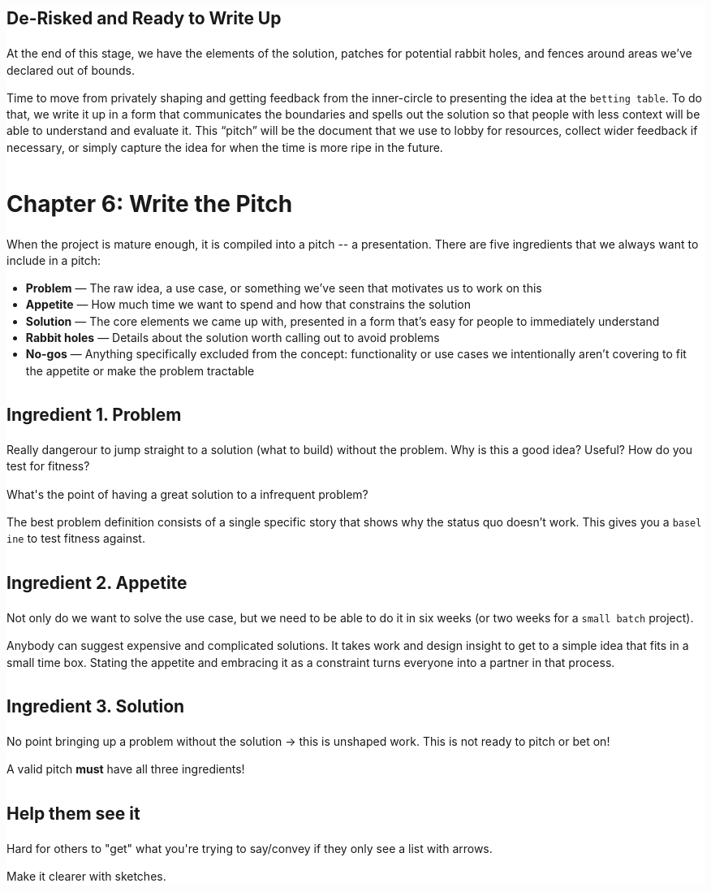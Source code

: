 ## De-Risked and Ready to Write Up
At the end of this stage, we have the elements of the solution, patches for potential rabbit holes, and fences around areas we’ve declared out of bounds.

Time to move from privately shaping and getting feedback from the inner-circle to presenting the idea at the `betting table`. To do that, we write it up in a form that communicates the boundaries and spells out the solution so that people with less context will be able to understand and evaluate it. This “pitch” will be the document that we use to lobby for resources, collect wider feedback if necessary, or simply capture the idea for when the time is more ripe in the future.

# Chapter 6: Write the Pitch
When the project is mature enough, it is compiled into a pitch -- a presentation. There are five ingredients that we always want to include in a pitch:

+ **Problem** — The raw idea, a use case, or something we’ve seen that motivates us to work on this
+ **Appetite** — How much time we want to spend and how that constrains the solution
+ **Solution** — The core elements we came up with, presented in a form that’s easy for people to immediately understand
+ **Rabbit holes** — Details about the solution worth calling out to avoid problems
+ **No-gos** — Anything specifically excluded from the concept: functionality or use cases we intentionally aren’t covering to fit the appetite or make the problem tractable

## Ingredient 1. Problem
Really dangerour to jump straight to a solution (what to build) without the problem. Why is this a good idea? Useful? How do you test for fitness?

What's the point of having a great solution to a infrequent problem?

The best problem definition consists of a single specific story that shows why the status quo doesn’t work. This gives you a `baseline` to test fitness against.

## Ingredient 2. Appetite
Not only do we want to solve the use case, but we need to be able to do it in six weeks (or two weeks for a `small batch` project).

Anybody can suggest expensive and complicated solutions. It takes work and design insight to get to a simple idea that fits in a small time box. Stating the appetite and embracing it as a constraint turns everyone into a partner in that process.

## Ingredient 3. Solution
No point bringing up a problem without the solution -> this is unshaped work. This is not ready to pitch or bet on!

A valid pitch **must** have all three ingredients!

## Help them see it
Hard for others to "get" what you're trying to say/convey if they only see a list with arrows.

Make it clearer with sketches.
